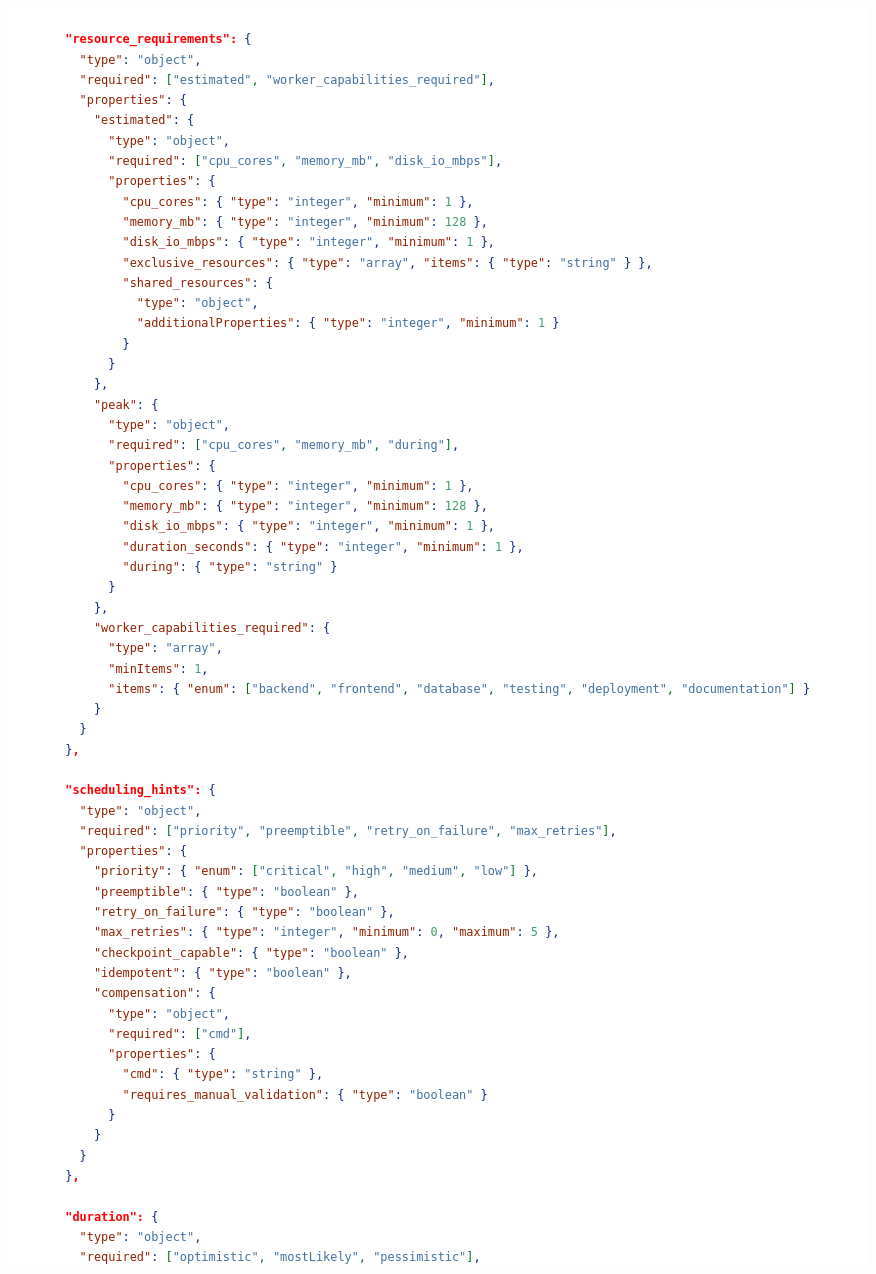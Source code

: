 ```json
        
        "resource_requirements": {
          "type": "object",
          "required": ["estimated", "worker_capabilities_required"],
          "properties": {
            "estimated": {
              "type": "object",
              "required": ["cpu_cores", "memory_mb", "disk_io_mbps"],
              "properties": {
                "cpu_cores": { "type": "integer", "minimum": 1 },
                "memory_mb": { "type": "integer", "minimum": 128 },
                "disk_io_mbps": { "type": "integer", "minimum": 1 },
                "exclusive_resources": { "type": "array", "items": { "type": "string" } },
                "shared_resources": {
                  "type": "object",
                  "additionalProperties": { "type": "integer", "minimum": 1 }
                }
              }
            },
            "peak": {
              "type": "object",
              "required": ["cpu_cores", "memory_mb", "during"],
              "properties": {
                "cpu_cores": { "type": "integer", "minimum": 1 },
                "memory_mb": { "type": "integer", "minimum": 128 },
                "disk_io_mbps": { "type": "integer", "minimum": 1 },
                "duration_seconds": { "type": "integer", "minimum": 1 },
                "during": { "type": "string" }
              }
            },
            "worker_capabilities_required": {
              "type": "array",
              "minItems": 1,
              "items": { "enum": ["backend", "frontend", "database", "testing", "deployment", "documentation"] }
            }
          }
        },
        
        "scheduling_hints": {
          "type": "object",
          "required": ["priority", "preemptible", "retry_on_failure", "max_retries"],
          "properties": {
            "priority": { "enum": ["critical", "high", "medium", "low"] },
            "preemptible": { "type": "boolean" },
            "retry_on_failure": { "type": "boolean" },
            "max_retries": { "type": "integer", "minimum": 0, "maximum": 5 },
            "checkpoint_capable": { "type": "boolean" },
            "idempotent": { "type": "boolean" },
            "compensation": {
              "type": "object",
              "required": ["cmd"],
              "properties": {
                "cmd": { "type": "string" },
                "requires_manual_validation": { "type": "boolean" }
              }
            }
          }
        },
        
        "duration": {
          "type": "object",
          "required": ["optimistic", "mostLikely", "pessimistic"],
```